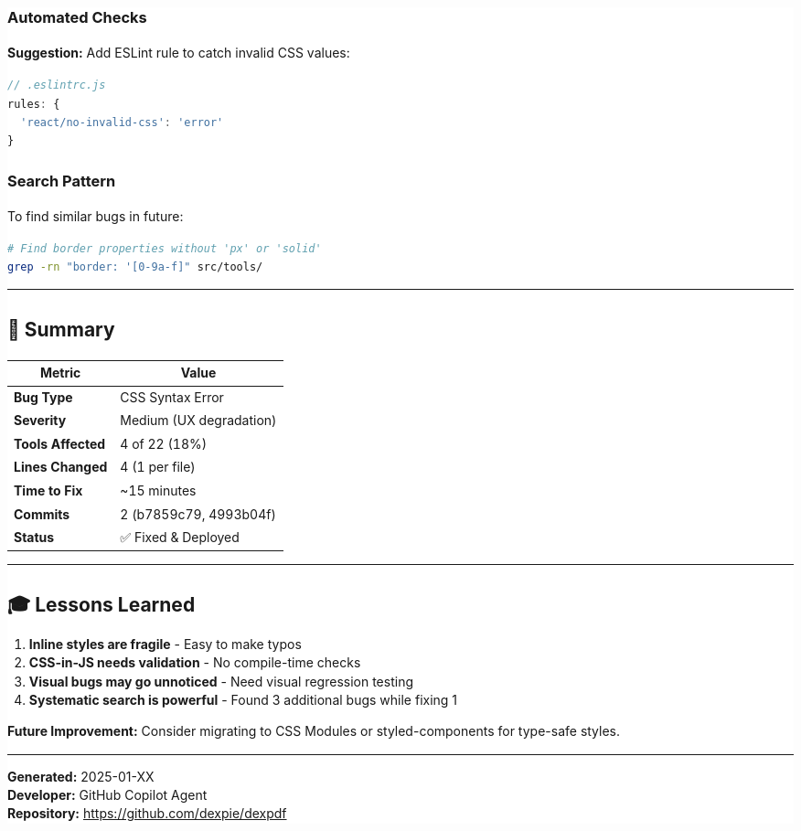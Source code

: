 ### Automated Checks
**Suggestion:** Add ESLint rule to catch invalid CSS values:
```js
// .eslintrc.js
rules: {
  'react/no-invalid-css': 'error'
}
```

### Search Pattern
To find similar bugs in future:
```bash
# Find border properties without 'px' or 'solid'
grep -rn "border: '[0-9a-f]" src/tools/
```

---

## 📌 Summary

| Metric | Value |
|--------|-------|
| **Bug Type** | CSS Syntax Error |
| **Severity** | Medium (UX degradation) |
| **Tools Affected** | 4 of 22 (18%) |
| **Lines Changed** | 4 (1 per file) |
| **Time to Fix** | ~15 minutes |
| **Commits** | 2 (b7859c79, 4993b04f) |
| **Status** | ✅ Fixed & Deployed |

---

## 🎓 Lessons Learned

1. **Inline styles are fragile** - Easy to make typos
2. **CSS-in-JS needs validation** - No compile-time checks
3. **Visual bugs may go unnoticed** - Need visual regression testing
4. **Systematic search is powerful** - Found 3 additional bugs while fixing 1

**Future Improvement:**
Consider migrating to CSS Modules or styled-components for type-safe styles.

---

**Generated:** 2025-01-XX  
**Developer:** GitHub Copilot Agent  
**Repository:** https://github.com/dexpie/dexpdf
